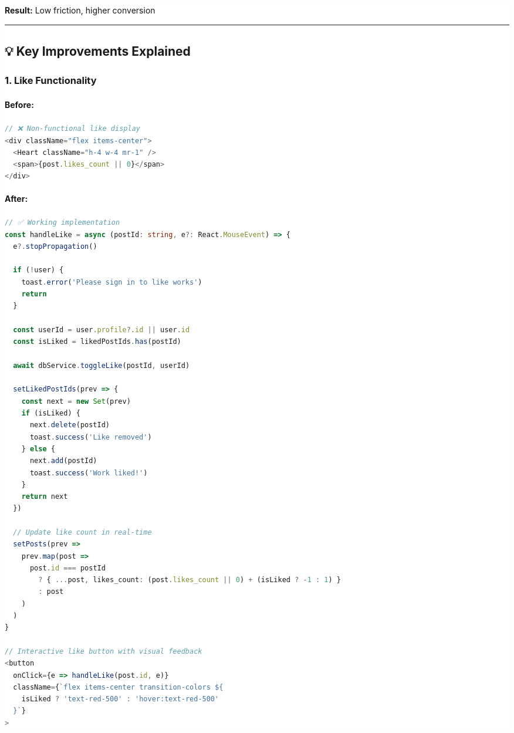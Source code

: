 **Result:** Low friction, higher conversion

---

## 💡 Key Improvements Explained

### 1. **Like Functionality**

#### Before:

```typescript
// ❌ Non-functional like display
<div className="flex items-center">
  <Heart className="h-4 w-4 mr-1" />
  <span>{post.likes_count || 0}</span>
</div>
```

#### After:

```typescript
// ✅ Working implementation
const handleLike = async (postId: string, e?: React.MouseEvent) => {
  e?.stopPropagation()

  if (!user) {
    toast.error('Please sign in to like works')
    return
  }

  const userId = user.profile?.id || user.id
  const isLiked = likedPostIds.has(postId)

  await dbService.toggleLike(postId, userId)

  setLikedPostIds(prev => {
    const next = new Set(prev)
    if (isLiked) {
      next.delete(postId)
      toast.success('Like removed')
    } else {
      next.add(postId)
      toast.success('Work liked!')
    }
    return next
  })

  // Update like count in real-time
  setPosts(prev =>
    prev.map(post =>
      post.id === postId
        ? { ...post, likes_count: (post.likes_count || 0) + (isLiked ? -1 : 1) }
        : post
    )
  )
}

// Interactive like button with visual feedback
<button
  onClick={e => handleLike(post.id, e)}
  className={`flex items-center transition-colors ${
    isLiked ? 'text-red-500' : 'hover:text-red-500'
  }`}
>
```